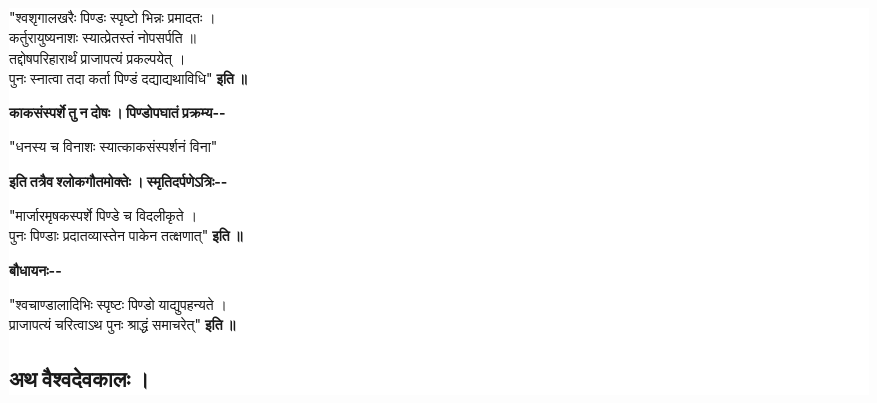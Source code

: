 "श्वशृगालखरैः पिण्डः स्पृष्टो भिन्नः प्रमादतः ।  
कर्तुरायुष्यनाशः स्यात्प्रेतस्तं नोपसर्पति ॥  
तद्दोषपरिहारार्थं प्राजापत्यं प्रकल्पयेत् ।  
पुनः स्नात्वा तदा कर्ता पिण्डं दद्याद्यथाविधि" **इति ॥**

 **काकसंस्पर्शे तु न दोषः । पिण्डोपघातं प्रक्रम्य--**

"धनस्य च विनाशः स्यात्काकसंस्पर्शनं विना"

 **इति तत्रैव श्लोकगौतमोक्तेः । स्मृतिदर्पणेऽत्रिः--**

"मार्जारमृषकस्पर्शे पिण्डे च विदलीकृते ।  
पुनः पिण्डाः प्रदातव्यास्तेन पाकेन तत्क्षणात्" **इति ॥**

 **बौधायनः--**

"श्वचाण्डालादिभिः स्पृष्टः पिण्डो याद्युपहन्यते ।  
प्राजापत्यं चरित्वाऽथ पुनः श्राद्धं समाचरेत्" **इति ॥**

## अथ वैश्वदेवकालः ।

